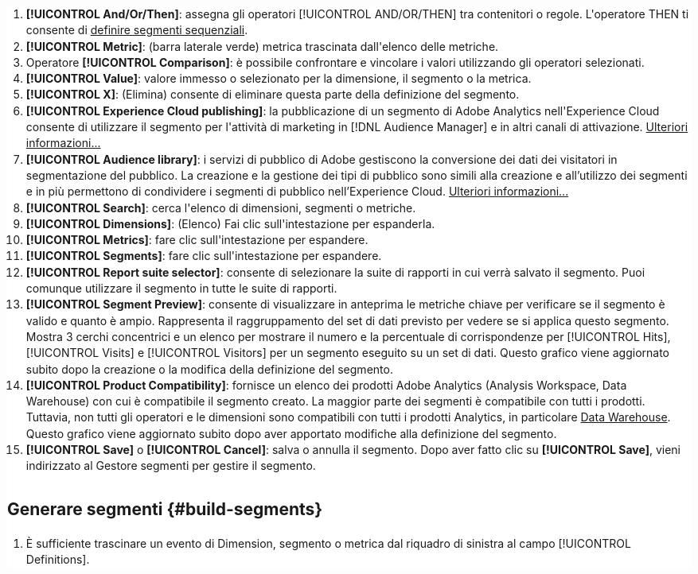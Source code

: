 1. **[!UICONTROL And/Or/Then]**: assegna gli operatori [!UICONTROL AND/OR/THEN] tra contenitori o regole. L&#39;operatore THEN ti consente di [definire segmenti sequenziali](/help/components/segmentation/segmentation-workflow/seg-sequential-build.md).
1. **[!UICONTROL Metric]**: (barra laterale verde) metrica trascinata dall&#39;elenco delle metriche.
1. Operatore **[!UICONTROL Comparison]**: è possibile confrontare e vincolare i valori utilizzando gli operatori selezionati.
1. **[!UICONTROL Value]**: valore immesso o selezionato per la dimensione, il segmento o la metrica.
1. **[!UICONTROL X]**: (Elimina) consente di eliminare questa parte della definizione del segmento.
1. **[!UICONTROL Experience Cloud publishing]**: la pubblicazione di un segmento di Adobe Analytics nell&#39;Experience Cloud consente di utilizzare il segmento per l&#39;attività di marketing in [!DNL Audience Manager] e in altri canali di attivazione. [Ulteriori informazioni...](/help/components/segmentation/segmentation-workflow/seg-publish.md)
1. **[!UICONTROL Audience library]**: i servizi di pubblico di Adobe gestiscono la conversione dei dati dei visitatori in segmentazione del pubblico. La creazione e la gestione dei tipi di pubblico sono simili alla creazione e all’utilizzo dei segmenti e in più permettono di condividere i segmenti di pubblico nell’Experience Cloud. [Ulteriori informazioni...](https://experienceleague.adobe.com/docs/core-services/interface/audiences/audience-library.html?lang=it)
1. **[!UICONTROL Search]**: cerca l&#39;elenco di dimensioni, segmenti o metriche.
1. **[!UICONTROL Dimensions]**: (Elenco) Fai clic sull&#39;intestazione per espanderla.
1. **[!UICONTROL Metrics]**: fare clic sull&#39;intestazione per espandere.
1. **[!UICONTROL Segments]**: fare clic sull&#39;intestazione per espandere.
1. **[!UICONTROL Report suite selector]**: consente di selezionare la suite di rapporti in cui verrà salvato il segmento. Puoi comunque utilizzare il segmento in tutte le suite di rapporti.
1. **[!UICONTROL Segment Preview]**: consente di visualizzare in anteprima le metriche chiave per verificare se il segmento è valido e quanto è ampio. Rappresenta il raggruppamento del set di dati previsto per vedere se si applica questo segmento. Mostra 3 cerchi concentrici e un elenco per mostrare il numero e la percentuale di corrispondenze per [!UICONTROL Hits], [!UICONTROL Visits] e [!UICONTROL Visitors] per un segmento eseguito su un set di dati. Questo grafico viene aggiornato subito dopo la creazione o la modifica della definizione del segmento.
1. **[!UICONTROL Product Compatibility]**: fornisce un elenco dei prodotti Adobe Analytics (Analysis Workspace, Data Warehouse) con cui è compatibile il segmento creato. La maggior parte dei segmenti è compatibile con tutti i prodotti. Tuttavia, non tutti gli operatori e le dimensioni sono compatibili con tutti i prodotti Analytics, in particolare [Data Warehouse](/help/components/segmentation/seg-reference/seg-compatibility.md). Questo grafico viene aggiornato subito dopo aver apportato modifiche alla definizione del segmento.
1. **[!UICONTROL Save]** o **[!UICONTROL Cancel]**: salva o annulla il segmento. Dopo aver fatto clic su **[!UICONTROL Save]**, vieni indirizzato al Gestore segmenti per gestire il segmento.


## Generare segmenti {#build-segments}

1. È sufficiente trascinare un evento di Dimension, segmento o metrica dal riquadro di sinistra al campo [!UICONTROL Definitions].

